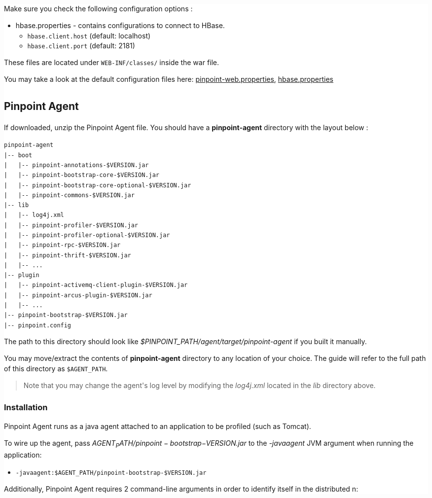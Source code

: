 Make sure you check the following configuration options :

* hbase.properties - contains configurations to connect to HBase.
	* `hbase.client.host` (default: localhost)
	* `hbase.client.port` (default: 2181)

These files are located under `WEB-INF/classes/` inside the war file.

You may take a look at the default configuration files here: [pinpoint-web.properties](../web/src/main/resources/pinpoint-web.properties), [hbase.properties](../web/src/main/resources/hbase.properties)

## Pinpoint Agent
If downloaded, unzip the Pinpoint Agent file. You should have a **pinpoint-agent** directory with the layout below :

```
pinpoint-agent
|-- boot
|   |-- pinpoint-annotations-$VERSION.jar
|   |-- pinpoint-bootstrap-core-$VERSION.jar
|   |-- pinpoint-bootstrap-core-optional-$VERSION.jar
|   |-- pinpoint-commons-$VERSION.jar
|-- lib
|   |-- log4j.xml
|   |-- pinpoint-profiler-$VERSION.jar
|   |-- pinpoint-profiler-optional-$VERSION.jar
|   |-- pinpoint-rpc-$VERSION.jar
|   |-- pinpoint-thrift-$VERSION.jar
|   |-- ...
|-- plugin
|   |-- pinpoint-activemq-client-plugin-$VERSION.jar
|   |-- pinpoint-arcus-plugin-$VERSION.jar
|   |-- ...
|-- pinpoint-bootstrap-$VERSION.jar
|-- pinpoint.config
```
The path to this directory should look like *$PINPOINT_PATH/agent/target/pinpoint-agent* if you built it manually.

You may move/extract the contents of **pinpoint-agent** directory to any location of your choice. The guide will refer to the full path of this directory as `$AGENT_PATH`.

> Note that you may change the agent's log level by modifying the *log4j.xml* located in the *lib* directory above.

### Installation
Pinpoint Agent runs as a java agent attached to an application to be profiled (such as Tomcat). 

To wire up the agent, pass *$AGENT_PATH/pinpoint-bootstrap-$VERSION.jar* to the *-javaagent* JVM argument when running the application:

* `-javaagent:$AGENT_PATH/pinpoint-bootstrap-$VERSION.jar`

Additionally, Pinpoint Agent requires 2 command-line arguments in order to identify itself in the distributed n:

